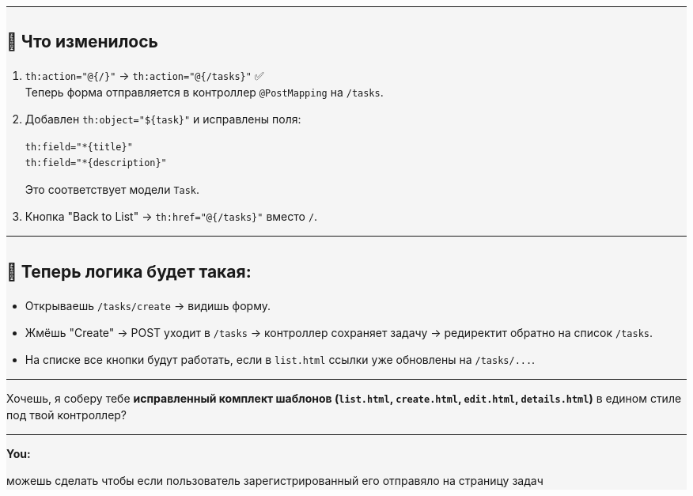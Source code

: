 * * *

## 🔎 Что изменилось

1. `th:action="@{/}"` → `th:action="@{/tasks}"` ✅  
    Теперь форма отправляется в контроллер `@PostMapping` на `/tasks`.
    
2. Добавлен `th:object="${task}"` и исправлены поля:
    
    ```html
    th:field="*{title}"
    th:field="*{description}"
    ```
    
    Это соответствует модели `Task`.
    
3. Кнопка "Back to List" → `th:href="@{/tasks}"` вместо `/`.
    

* * *

## 🚀 Теперь логика будет такая:

* Открываешь `/tasks/create` → видишь форму.
    
* Жмёшь "Create" → POST уходит в `/tasks` → контроллер сохраняет задачу → редиректит обратно на список `/tasks`.
    
* На списке все кнопки будут работать, если в `list.html` ссылки уже обновлены на `/tasks/...`.
    

* * *

Хочешь, я соберу тебе **исправленный комплект шаблонов (`list.html`, `create.html`, `edit.html`, `details.html`)** в едином стиле под твой контроллер?

* * *

**You:**

можешь сделать чтобы если пользователь зарегистрированный его отправяло на страницу задач <!DOCTYPE html>
<html xmlns:th="http://www.thymeleaf.org">
<head>
    <title>Login</title>
    <link href="https://stackpath.bootstrapcdn.com/bootstrap/4.5.2/css/bootstrap.min.css" rel="stylesheet">
    <style>
        body {
            background-color: #f5f5f5;
        }

        .login-form {
            width: 340px;
            margin: 50px auto;
            padding: 30px;
            background: #fff;
            border-radius: 5px;
            box-shadow: 0 0 10px rgba(0, 0, 0, 0.1);
        }
